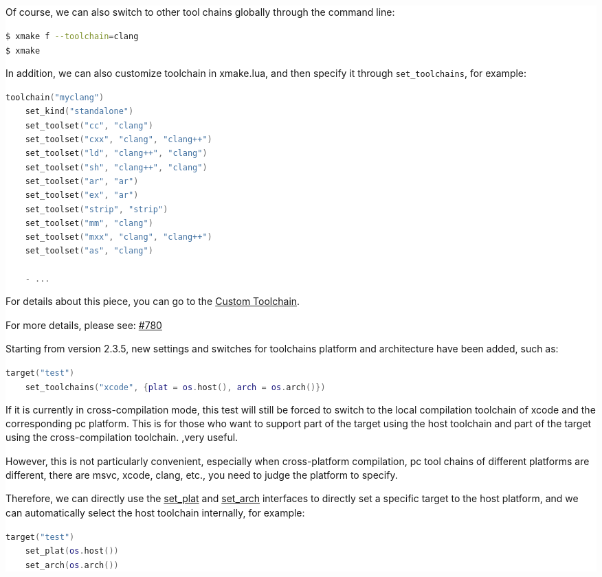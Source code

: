 Of course, we can also switch to other tool chains globally through the command line:

```bash
$ xmake f --toolchain=clang
$ xmake
```

In addition, we can also customize toolchain in xmake.lua, and then specify it through `set_toolchains`, for example:

```lua
toolchain("myclang")
    set_kind("standalone")
    set_toolset("cc", "clang")
    set_toolset("cxx", "clang", "clang++")
    set_toolset("ld", "clang++", "clang")
    set_toolset("sh", "clang++", "clang")
    set_toolset("ar", "ar")
    set_toolset("ex", "ar")
    set_toolset("strip", "strip")
    set_toolset("mm", "clang")
    set_toolset("mxx", "clang", "clang++")
    set_toolset("as", "clang")

    - ...
```

For details about this piece, you can go to the [Custom Toolchain](/manual/custom_toolchain).

For more details, please see: [#780](https://github.com/xmake-io/xmake/issues/780)

Starting from version 2.3.5, new settings and switches for toolchains platform and architecture have been added, such as:

```lua
target("test")
    set_toolchains("xcode", {plat = os.host(), arch = os.arch()})
```

If it is currently in cross-compilation mode, this test will still be forced to switch to the local compilation toolchain of xcode and the corresponding pc platform. This is for those who want to support part of the target using the host toolchain and part of the target using the cross-compilation toolchain. ,very useful.

However, this is not particularly convenient, especially when cross-platform compilation, pc tool chains of different platforms are different, there are msvc, xcode, clang, etc., you need to judge the platform to specify.

Therefore, we can directly use the [set_plat](#targetset_plat) and [set_arch](#targetset_arch) interfaces to directly set a specific target to the host platform, and we can automatically select the host toolchain internally, for example:

```lua
target("test")
    set_plat(os.host())
    set_arch(os.arch())
```
